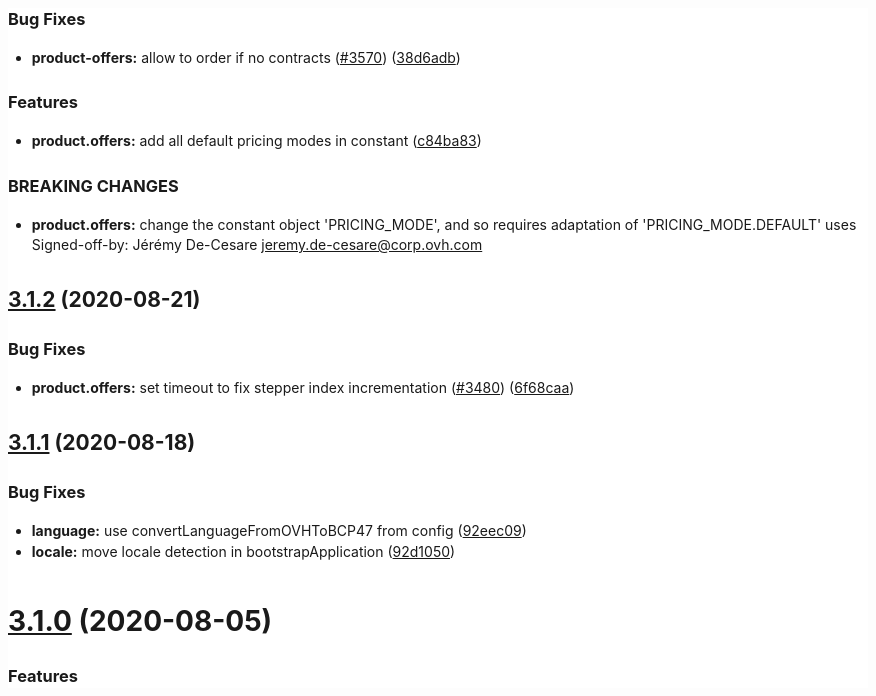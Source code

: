 
### Bug Fixes

* **product-offers:** allow to order if no contracts ([#3570](https://github.com/ovh/manager/issues/3570)) ([38d6adb](https://github.com/ovh/manager/commit/38d6adb85eb04dafb7649e90ebcff6354674c1c9))


### Features

* **product.offers:** add all default pricing modes in constant ([c84ba83](https://github.com/ovh/manager/commit/c84ba839fd7fe25032e2b36e04ad4d2f02a529e2))


### BREAKING CHANGES

* **product.offers:** change the constant object 'PRICING_MODE', and so requires adaptation of 'PRICING_MODE.DEFAULT' uses
Signed-off-by: Jérémy De-Cesare <jeremy.de-cesare@corp.ovh.com>



## [3.1.2](https://github.com/ovh/manager/compare/@ovh-ux/manager-product-offers@3.1.1...@ovh-ux/manager-product-offers@3.1.2) (2020-08-21)


### Bug Fixes

* **product.offers:** set timeout to fix stepper index incrementation ([#3480](https://github.com/ovh/manager/issues/3480)) ([6f68caa](https://github.com/ovh/manager/commit/6f68caa8831e38a03c3d7fd1a097732e78022cd2))



## [3.1.1](https://github.com/ovh/manager/compare/@ovh-ux/manager-product-offers@3.1.0...@ovh-ux/manager-product-offers@3.1.1) (2020-08-18)


### Bug Fixes

* **language:** use convertLanguageFromOVHToBCP47 from config ([92eec09](https://github.com/ovh/manager/commit/92eec09b64fa5963d0e0dbc41e904f1f999f6325))
* **locale:** move locale detection in bootstrapApplication ([92d1050](https://github.com/ovh/manager/commit/92d1050613a2466ce2447e2c3d322ae81165530a))



# [3.1.0](https://github.com/ovh/manager/compare/@ovh-ux/manager-product-offers@3.0.0...@ovh-ux/manager-product-offers@3.1.0) (2020-08-05)


### Features
